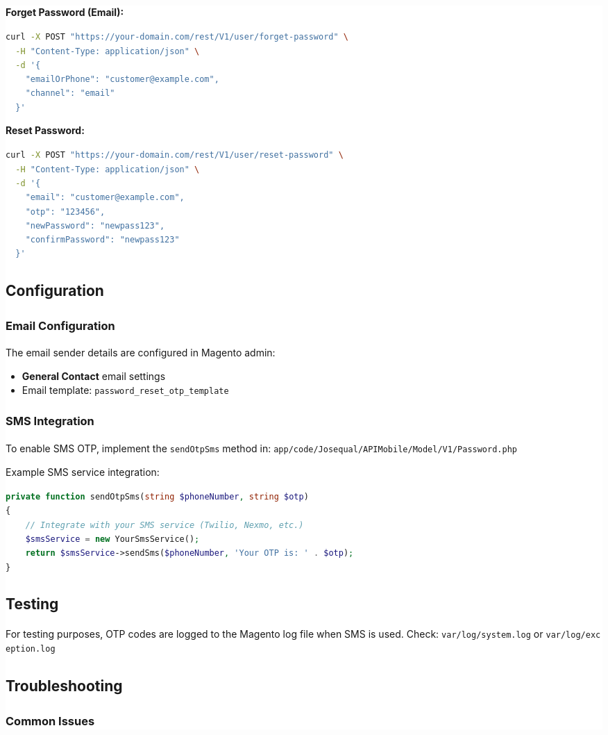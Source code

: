 **Forget Password (Email):**
```bash
curl -X POST "https://your-domain.com/rest/V1/user/forget-password" \
  -H "Content-Type: application/json" \
  -d '{
    "emailOrPhone": "customer@example.com",
    "channel": "email"
  }'
```

**Reset Password:**
```bash
curl -X POST "https://your-domain.com/rest/V1/user/reset-password" \
  -H "Content-Type: application/json" \
  -d '{
    "email": "customer@example.com",
    "otp": "123456",
    "newPassword": "newpass123",
    "confirmPassword": "newpass123"
  }'
```

## Configuration

### Email Configuration

The email sender details are configured in Magento admin:
- **General Contact** email settings
- Email template: `password_reset_otp_template`

### SMS Integration

To enable SMS OTP, implement the `sendOtpSms` method in:
`app/code/Josequal/APIMobile/Model/V1/Password.php`

Example SMS service integration:
```php
private function sendOtpSms(string $phoneNumber, string $otp)
{
    // Integrate with your SMS service (Twilio, Nexmo, etc.)
    $smsService = new YourSmsService();
    return $smsService->sendSms($phoneNumber, 'Your OTP is: ' . $otp);
}
```

## Testing

For testing purposes, OTP codes are logged to the Magento log file when SMS is used. Check:
`var/log/system.log` or `var/log/exception.log`

## Troubleshooting

### Common Issues
